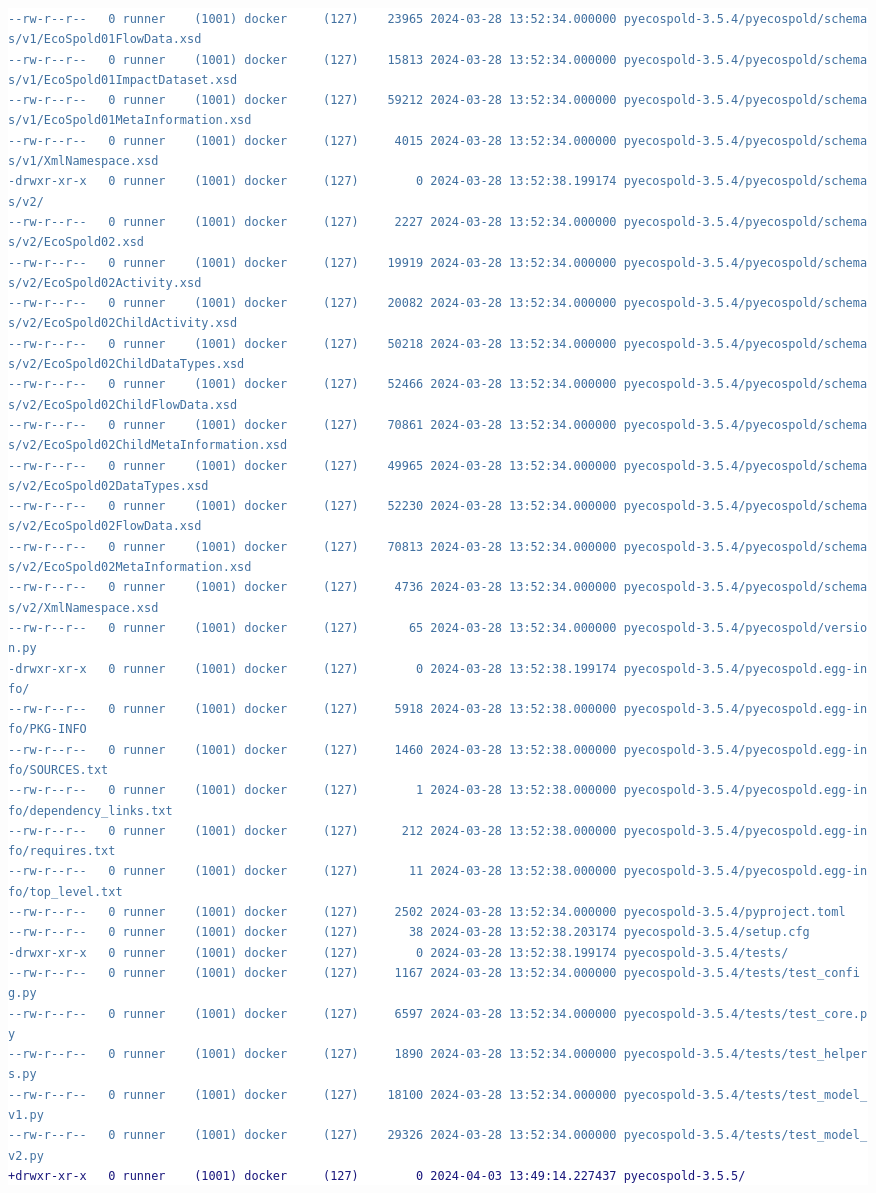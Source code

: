 ```diff
--rw-r--r--   0 runner    (1001) docker     (127)    23965 2024-03-28 13:52:34.000000 pyecospold-3.5.4/pyecospold/schemas/v1/EcoSpold01FlowData.xsd
--rw-r--r--   0 runner    (1001) docker     (127)    15813 2024-03-28 13:52:34.000000 pyecospold-3.5.4/pyecospold/schemas/v1/EcoSpold01ImpactDataset.xsd
--rw-r--r--   0 runner    (1001) docker     (127)    59212 2024-03-28 13:52:34.000000 pyecospold-3.5.4/pyecospold/schemas/v1/EcoSpold01MetaInformation.xsd
--rw-r--r--   0 runner    (1001) docker     (127)     4015 2024-03-28 13:52:34.000000 pyecospold-3.5.4/pyecospold/schemas/v1/XmlNamespace.xsd
-drwxr-xr-x   0 runner    (1001) docker     (127)        0 2024-03-28 13:52:38.199174 pyecospold-3.5.4/pyecospold/schemas/v2/
--rw-r--r--   0 runner    (1001) docker     (127)     2227 2024-03-28 13:52:34.000000 pyecospold-3.5.4/pyecospold/schemas/v2/EcoSpold02.xsd
--rw-r--r--   0 runner    (1001) docker     (127)    19919 2024-03-28 13:52:34.000000 pyecospold-3.5.4/pyecospold/schemas/v2/EcoSpold02Activity.xsd
--rw-r--r--   0 runner    (1001) docker     (127)    20082 2024-03-28 13:52:34.000000 pyecospold-3.5.4/pyecospold/schemas/v2/EcoSpold02ChildActivity.xsd
--rw-r--r--   0 runner    (1001) docker     (127)    50218 2024-03-28 13:52:34.000000 pyecospold-3.5.4/pyecospold/schemas/v2/EcoSpold02ChildDataTypes.xsd
--rw-r--r--   0 runner    (1001) docker     (127)    52466 2024-03-28 13:52:34.000000 pyecospold-3.5.4/pyecospold/schemas/v2/EcoSpold02ChildFlowData.xsd
--rw-r--r--   0 runner    (1001) docker     (127)    70861 2024-03-28 13:52:34.000000 pyecospold-3.5.4/pyecospold/schemas/v2/EcoSpold02ChildMetaInformation.xsd
--rw-r--r--   0 runner    (1001) docker     (127)    49965 2024-03-28 13:52:34.000000 pyecospold-3.5.4/pyecospold/schemas/v2/EcoSpold02DataTypes.xsd
--rw-r--r--   0 runner    (1001) docker     (127)    52230 2024-03-28 13:52:34.000000 pyecospold-3.5.4/pyecospold/schemas/v2/EcoSpold02FlowData.xsd
--rw-r--r--   0 runner    (1001) docker     (127)    70813 2024-03-28 13:52:34.000000 pyecospold-3.5.4/pyecospold/schemas/v2/EcoSpold02MetaInformation.xsd
--rw-r--r--   0 runner    (1001) docker     (127)     4736 2024-03-28 13:52:34.000000 pyecospold-3.5.4/pyecospold/schemas/v2/XmlNamespace.xsd
--rw-r--r--   0 runner    (1001) docker     (127)       65 2024-03-28 13:52:34.000000 pyecospold-3.5.4/pyecospold/version.py
-drwxr-xr-x   0 runner    (1001) docker     (127)        0 2024-03-28 13:52:38.199174 pyecospold-3.5.4/pyecospold.egg-info/
--rw-r--r--   0 runner    (1001) docker     (127)     5918 2024-03-28 13:52:38.000000 pyecospold-3.5.4/pyecospold.egg-info/PKG-INFO
--rw-r--r--   0 runner    (1001) docker     (127)     1460 2024-03-28 13:52:38.000000 pyecospold-3.5.4/pyecospold.egg-info/SOURCES.txt
--rw-r--r--   0 runner    (1001) docker     (127)        1 2024-03-28 13:52:38.000000 pyecospold-3.5.4/pyecospold.egg-info/dependency_links.txt
--rw-r--r--   0 runner    (1001) docker     (127)      212 2024-03-28 13:52:38.000000 pyecospold-3.5.4/pyecospold.egg-info/requires.txt
--rw-r--r--   0 runner    (1001) docker     (127)       11 2024-03-28 13:52:38.000000 pyecospold-3.5.4/pyecospold.egg-info/top_level.txt
--rw-r--r--   0 runner    (1001) docker     (127)     2502 2024-03-28 13:52:34.000000 pyecospold-3.5.4/pyproject.toml
--rw-r--r--   0 runner    (1001) docker     (127)       38 2024-03-28 13:52:38.203174 pyecospold-3.5.4/setup.cfg
-drwxr-xr-x   0 runner    (1001) docker     (127)        0 2024-03-28 13:52:38.199174 pyecospold-3.5.4/tests/
--rw-r--r--   0 runner    (1001) docker     (127)     1167 2024-03-28 13:52:34.000000 pyecospold-3.5.4/tests/test_config.py
--rw-r--r--   0 runner    (1001) docker     (127)     6597 2024-03-28 13:52:34.000000 pyecospold-3.5.4/tests/test_core.py
--rw-r--r--   0 runner    (1001) docker     (127)     1890 2024-03-28 13:52:34.000000 pyecospold-3.5.4/tests/test_helpers.py
--rw-r--r--   0 runner    (1001) docker     (127)    18100 2024-03-28 13:52:34.000000 pyecospold-3.5.4/tests/test_model_v1.py
--rw-r--r--   0 runner    (1001) docker     (127)    29326 2024-03-28 13:52:34.000000 pyecospold-3.5.4/tests/test_model_v2.py
+drwxr-xr-x   0 runner    (1001) docker     (127)        0 2024-04-03 13:49:14.227437 pyecospold-3.5.5/
```